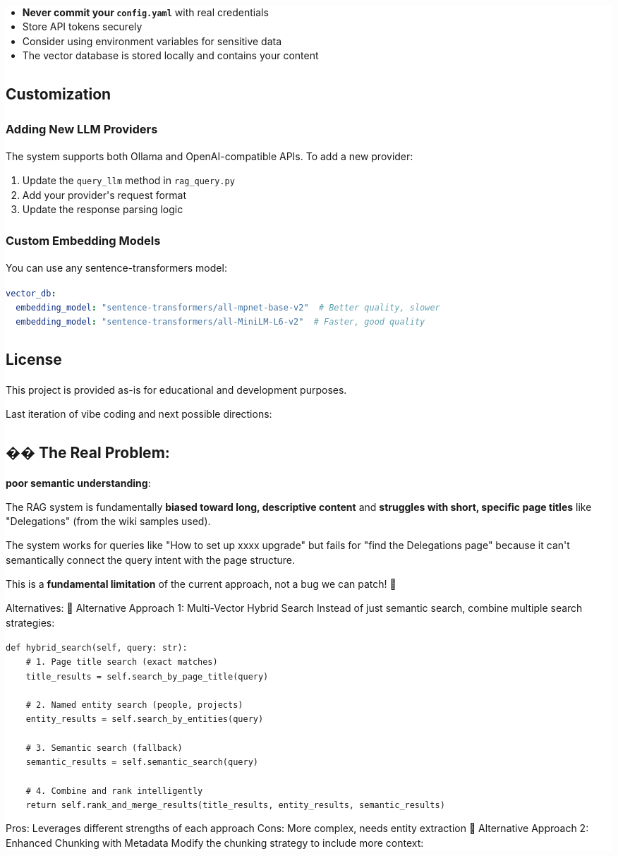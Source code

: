 - **Never commit your `config.yaml`** with real credentials
- Store API tokens securely
- Consider using environment variables for sensitive data
- The vector database is stored locally and contains your content

## Customization

### Adding New LLM Providers

The system supports both Ollama and OpenAI-compatible APIs. To add a new provider:

1. Update the `query_llm` method in `rag_query.py`
2. Add your provider's request format
3. Update the response parsing logic

### Custom Embedding Models

You can use any sentence-transformers model:

```yaml
vector_db:
  embedding_model: "sentence-transformers/all-mpnet-base-v2"  # Better quality, slower
  embedding_model: "sentence-transformers/all-MiniLM-L6-v2"  # Faster, good quality
```

## License

This project is provided as-is for educational and development purposes.


Last iteration of vibe coding and next possible directions:



## �� **The Real Problem:**

**poor semantic understanding**:


 The RAG system is fundamentally **biased toward long, descriptive content** and **struggles with short, specific page titles** like "Delegations" (from the wiki samples used).

The system works for queries like "How to set up xxxx upgrade" but fails for "find the Delegations page" because it can't semantically connect the query intent with the page structure.

This is a **fundamental limitation** of the current approach, not a bug we can patch! 🎯

Alternatives:
🚀 Alternative Approach 1: Multi-Vector Hybrid Search
Instead of just semantic search, combine multiple search strategies:
```
def hybrid_search(self, query: str):
    # 1. Page title search (exact matches)
    title_results = self.search_by_page_title(query)
    
    # 2. Named entity search (people, projects)
    entity_results = self.search_by_entities(query)
    
    # 3. Semantic search (fallback)
    semantic_results = self.semantic_search(query)
    
    # 4. Combine and rank intelligently
    return self.rank_and_merge_results(title_results, entity_results, semantic_results)
```
Pros: Leverages different strengths of each approach
Cons: More complex, needs entity extraction
🎯 Alternative Approach 2: Enhanced Chunking with Metadata
Modify the chunking strategy to include more context:
```
```